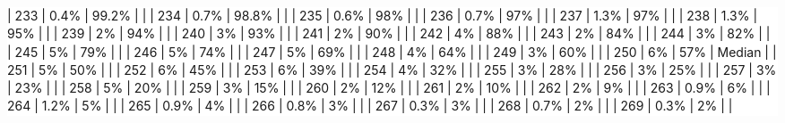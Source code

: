 | 233 | 0.4% | 99.2% |  |
| 234 | 0.7% | 98.8% |  |
| 235 | 0.6% | 98% |  |
| 236 | 0.7% | 97% |  |
| 237 | 1.3% | 97% |  |
| 238 | 1.3% | 95% |  |
| 239 | 2% | 94% |  |
| 240 | 3% | 93% |  |
| 241 | 2% | 90% |  |
| 242 | 4% | 88% |  |
| 243 | 2% | 84% |  |
| 244 | 3% | 82% |  |
| 245 | 5% | 79% |  |
| 246 | 5% | 74% |  |
| 247 | 5% | 69% |  |
| 248 | 4% | 64% |  |
| 249 | 3% | 60% |  |
| 250 | 6% | 57% | Median |
| 251 | 5% | 50% |  |
| 252 | 6% | 45% |  |
| 253 | 6% | 39% |  |
| 254 | 4% | 32% |  |
| 255 | 3% | 28% |  |
| 256 | 3% | 25% |  |
| 257 | 3% | 23% |  |
| 258 | 5% | 20% |  |
| 259 | 3% | 15% |  |
| 260 | 2% | 12% |  |
| 261 | 2% | 10% |  |
| 262 | 2% | 9% |  |
| 263 | 0.9% | 6% |  |
| 264 | 1.2% | 5% |  |
| 265 | 0.9% | 4% |  |
| 266 | 0.8% | 3% |  |
| 267 | 0.3% | 3% |  |
| 268 | 0.7% | 2% |  |
| 269 | 0.3% | 2% |  |